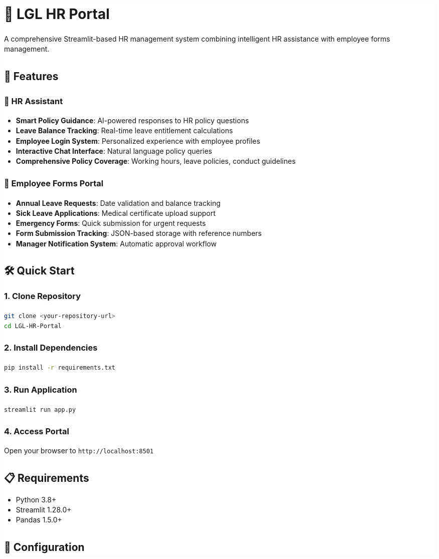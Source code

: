 # 🏢 LGL HR Portal

A comprehensive Streamlit-based HR management system combining intelligent HR assistance with employee forms management.

## 🚀 Features

### 🤖 HR Assistant
- **Smart Policy Guidance**: AI-powered responses to HR policy questions
- **Leave Balance Tracking**: Real-time leave entitlement calculations
- **Employee Login System**: Personalized experience with employee profiles
- **Interactive Chat Interface**: Natural language policy queries
- **Comprehensive Policy Coverage**: Working hours, leave policies, conduct guidelines

### 📝 Employee Forms Portal
- **Annual Leave Requests**: Date validation and balance tracking
- **Sick Leave Applications**: Medical certificate upload support
- **Emergency Forms**: Quick submission for urgent requests
- **Form Submission Tracking**: JSON-based storage with reference numbers
- **Manager Notification System**: Automatic approval workflow

## 🛠️ Quick Start

### 1. Clone Repository
```bash
git clone <your-repository-url>
cd LGL-HR-Portal
```

### 2. Install Dependencies
```bash
pip install -r requirements.txt
```

### 3. Run Application
```bash
streamlit run app.py
```

### 4. Access Portal
Open your browser to `http://localhost:8501`

## 📋 Requirements

- Python 3.8+
- Streamlit 1.28.0+
- Pandas 1.5.0+

## 🔧 Configuration
